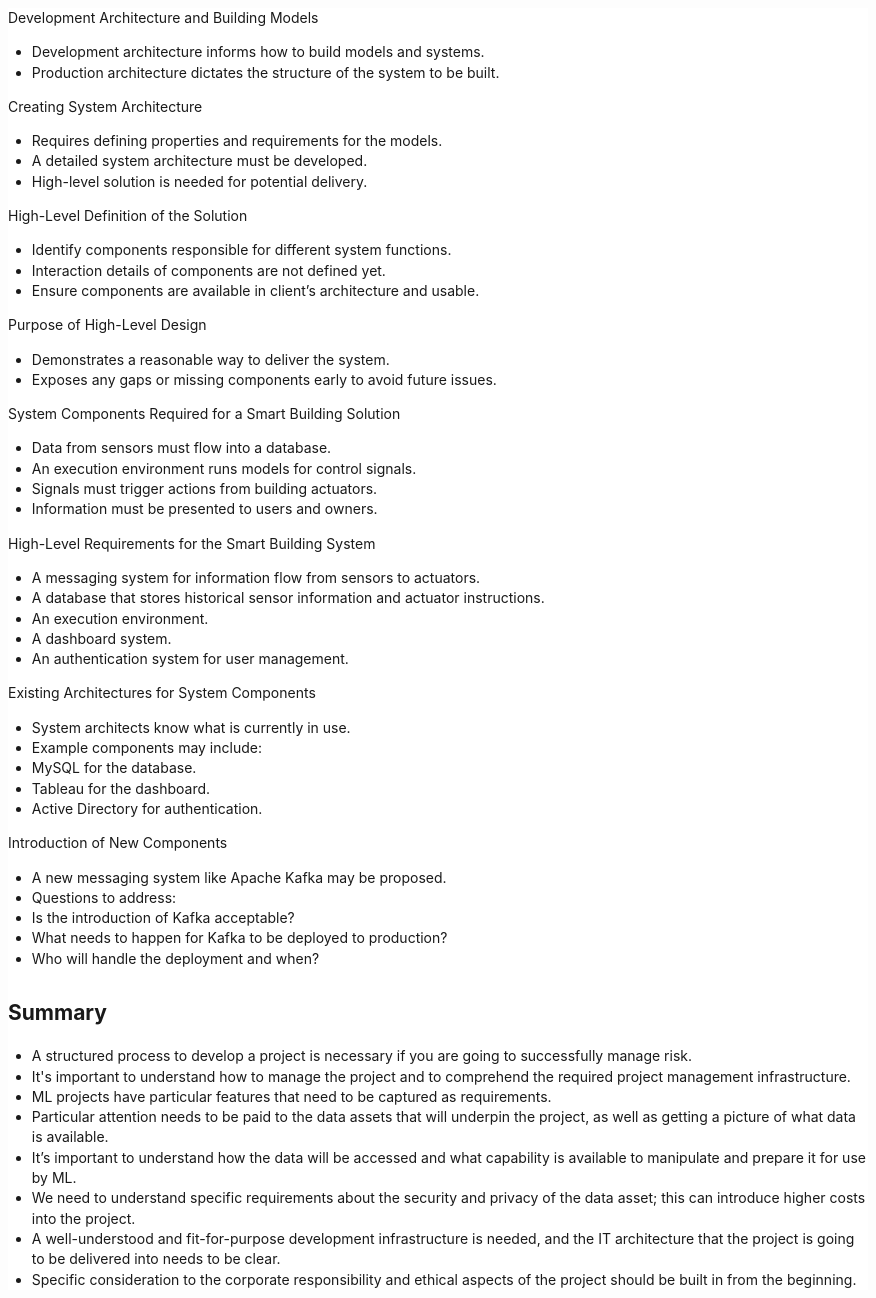 Development Architecture and Building Models
- Development architecture informs how to build models and systems.
- Production architecture dictates the structure of the system to be built.

Creating System Architecture
- Requires defining properties and requirements for the models.
- A detailed system architecture must be developed.
- High-level solution is needed for potential delivery.

High-Level Definition of the Solution
- Identify components responsible for different system functions.
- Interaction details of components are not defined yet.
- Ensure components are available in client’s architecture and usable.

Purpose of High-Level Design
- Demonstrates a reasonable way to deliver the system.
- Exposes any gaps or missing components early to avoid future issues.

System Components Required for a Smart Building Solution
- Data from sensors must flow into a database.
- An execution environment runs models for control signals.
- Signals must trigger actions from building actuators.
- Information must be presented to users and owners.

High-Level Requirements for the Smart Building System
- A messaging system for information flow from sensors to actuators.
- A database that stores historical sensor information and actuator instructions.
- An execution environment.
- A dashboard system.
- An authentication system for user management.

Existing Architectures for System Components
- System architects know what is currently in use.
- Example components may include:
- MySQL for the database.
- Tableau for the dashboard.
- Active Directory for authentication.

Introduction of New Components
- A new messaging system like Apache Kafka may be proposed.
- Questions to address:
- Is the introduction of Kafka acceptable?
- What needs to happen for Kafka to be deployed to production?
- Who will handle the deployment and when?

## Summary

-	A structured process to develop a project is necessary if you are going to successfully manage risk.
-	It's important to understand how to manage the project and to comprehend the 
required project management infrastructure.
-	ML projects have particular features that need to be captured as requirements.
-	Particular attention needs to be paid to the data assets that will underpin the 
project, as well as getting a picture of what data is available. 
-	It’s important to understand how the data will be accessed and what capability is 
available to manipulate and prepare it for use by ML.
-	We need to understand specific requirements about the security and privacy of 
the data asset; this can introduce higher costs into the project.
-	A well-understood and fit-for-purpose development infrastructure is needed, and 
the IT architecture that the project is going to be delivered into needs to be clear.
-	Specific consideration to the corporate responsibility and ethical aspects of the 
project should be built in from the beginning.
